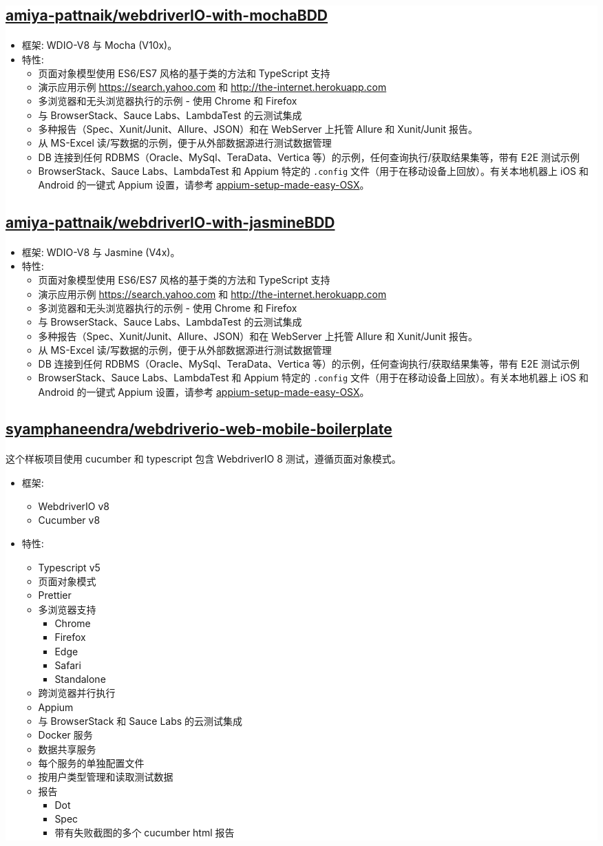 ## [amiya-pattnaik/webdriverIO-with-mochaBDD](https://github.com/amiya-pattnaik/webdriverIO-with-mochaBDD)

- 框架: WDIO-V8 与 Mocha (V10x)。
- 特性:
    - 页面对象模型使用 ES6/ES7 风格的基于类的方法和 TypeScript 支持
    - 演示应用示例 https://search.yahoo.com 和 http://the-internet.herokuapp.com
    - 多浏览器和无头浏览器执行的示例 - 使用 Chrome 和 Firefox
    - 与 BrowserStack、Sauce Labs、LambdaTest 的云测试集成
    - 多种报告（Spec、Xunit/Junit、Allure、JSON）和在 WebServer 上托管 Allure 和 Xunit/Junit 报告。
    - 从 MS-Excel 读/写数据的示例，便于从外部数据源进行测试数据管理
    - DB 连接到任何 RDBMS（Oracle、MySql、TeraData、Vertica 等）的示例，任何查询执行/获取结果集等，带有 E2E 测试示例
    - BrowserStack、Sauce Labs、LambdaTest 和 Appium 特定的 `.config` 文件（用于在移动设备上回放）。有关本地机器上 iOS 和 Android 的一键式 Appium 设置，请参考 [appium-setup-made-easy-OSX](https://github.com/amiya-pattnaik/appium-setup-made-easy-OSX)。

## [amiya-pattnaik/webdriverIO-with-jasmineBDD](https://github.com/amiya-pattnaik/webdriverIO-with-jasmineBDD)

- 框架: WDIO-V8 与 Jasmine (V4x)。
- 特性:
    - 页面对象模型使用 ES6/ES7 风格的基于类的方法和 TypeScript 支持
    - 演示应用示例 https://search.yahoo.com 和 http://the-internet.herokuapp.com
    - 多浏览器和无头浏览器执行的示例 - 使用 Chrome 和 Firefox
    - 与 BrowserStack、Sauce Labs、LambdaTest 的云测试集成
    - 多种报告（Spec、Xunit/Junit、Allure、JSON）和在 WebServer 上托管 Allure 和 Xunit/Junit 报告。
    - 从 MS-Excel 读/写数据的示例，便于从外部数据源进行测试数据管理
    - DB 连接到任何 RDBMS（Oracle、MySql、TeraData、Vertica 等）的示例，任何查询执行/获取结果集等，带有 E2E 测试示例
    - BrowserStack、Sauce Labs、LambdaTest 和 Appium 特定的 `.config` 文件（用于在移动设备上回放）。有关本地机器上 iOS 和 Android 的一键式 Appium 设置，请参考 [appium-setup-made-easy-OSX](https://github.com/amiya-pattnaik/appium-setup-made-easy-OSX)。

## [syamphaneendra/webdriverio-web-mobile-boilerplate](https://github.com/syamphaneendra/webdriverio-web-mobile-boilerplate)

这个样板项目使用 cucumber 和 typescript 包含 WebdriverIO 8 测试，遵循页面对象模式。

- 框架:
    - WebdriverIO v8
    - Cucumber v8

- 特性:
    - Typescript v5
    - 页面对象模式
    - Prettier
    - 多浏览器支持
      - Chrome
      - Firefox
      - Edge
      - Safari
      - Standalone
    - 跨浏览器并行执行
    - Appium
    - 与 BrowserStack 和 Sauce Labs 的云测试集成
    - Docker 服务
    - 数据共享服务
    - 每个服务的单独配置文件
    - 按用户类型管理和读取测试数据
    - 报告
      - Dot
      - Spec
      - 带有失败截图的多个 cucumber html 报告